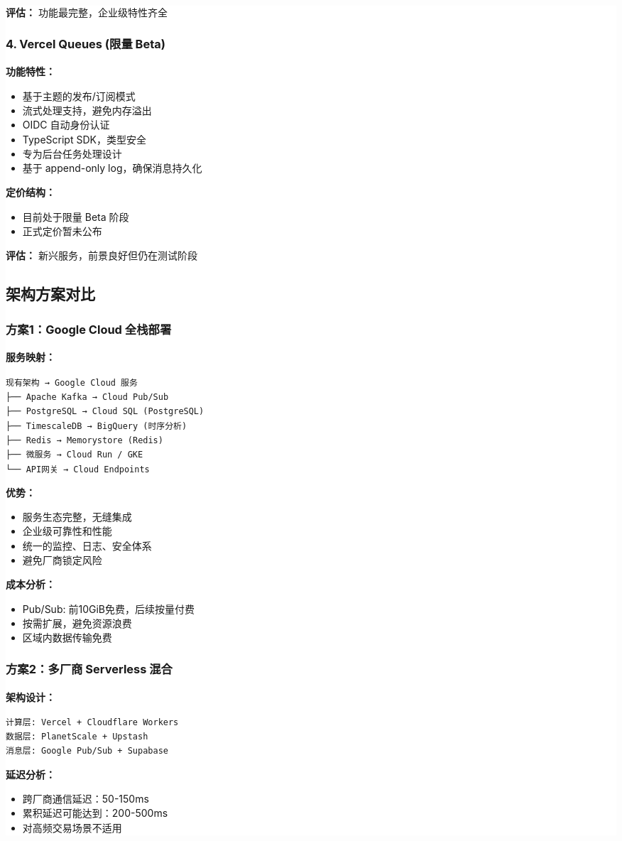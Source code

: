 **评估：** 功能最完整，企业级特性齐全

### 4. Vercel Queues (限量 Beta)

**功能特性：**
- 基于主题的发布/订阅模式
- 流式处理支持，避免内存溢出
- OIDC 自动身份认证
- TypeScript SDK，类型安全
- 专为后台任务处理设计
- 基于 append-only log，确保消息持久化

**定价结构：**
- 目前处于限量 Beta 阶段
- 正式定价暂未公布

**评估：** 新兴服务，前景良好但仍在测试阶段

## 架构方案对比

### 方案1：Google Cloud 全栈部署

**服务映射：**
```
现有架构 → Google Cloud 服务
├── Apache Kafka → Cloud Pub/Sub
├── PostgreSQL → Cloud SQL (PostgreSQL)
├── TimescaleDB → BigQuery (时序分析)
├── Redis → Memorystore (Redis)
├── 微服务 → Cloud Run / GKE
└── API网关 → Cloud Endpoints
```

**优势：**
- 服务生态完整，无缝集成
- 企业级可靠性和性能
- 统一的监控、日志、安全体系
- 避免厂商锁定风险

**成本分析：**
- Pub/Sub: 前10GiB免费，后续按量付费
- 按需扩展，避免资源浪费
- 区域内数据传输免费

### 方案2：多厂商 Serverless 混合

**架构设计：**
```
计算层: Vercel + Cloudflare Workers
数据层: PlanetScale + Upstash  
消息层: Google Pub/Sub + Supabase
```

**延迟分析：**
- 跨厂商通信延迟：50-150ms
- 累积延迟可能达到：200-500ms
- 对高频交易场景不适用
